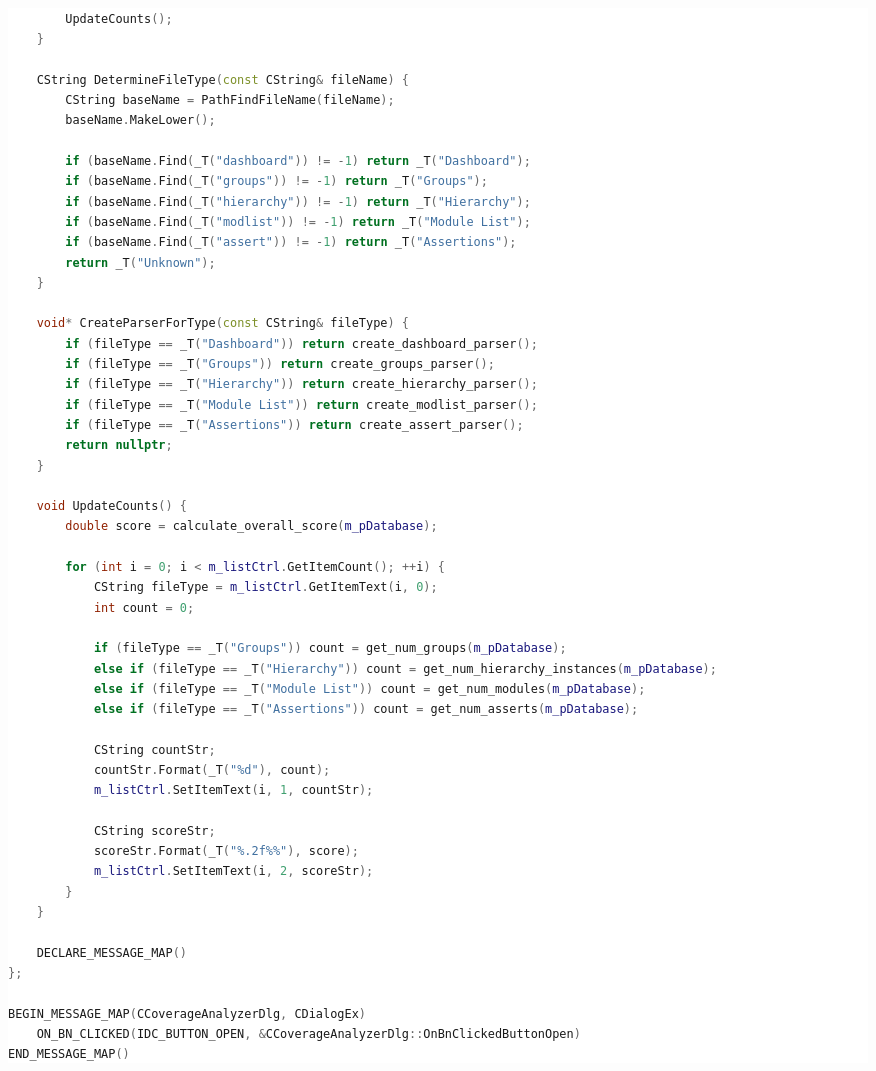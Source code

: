 ```cpp
        UpdateCounts();
    }
    
    CString DetermineFileType(const CString& fileName) {
        CString baseName = PathFindFileName(fileName);
        baseName.MakeLower();
        
        if (baseName.Find(_T("dashboard")) != -1) return _T("Dashboard");
        if (baseName.Find(_T("groups")) != -1) return _T("Groups");
        if (baseName.Find(_T("hierarchy")) != -1) return _T("Hierarchy");
        if (baseName.Find(_T("modlist")) != -1) return _T("Module List");
        if (baseName.Find(_T("assert")) != -1) return _T("Assertions");
        return _T("Unknown");
    }
    
    void* CreateParserForType(const CString& fileType) {
        if (fileType == _T("Dashboard")) return create_dashboard_parser();
        if (fileType == _T("Groups")) return create_groups_parser();
        if (fileType == _T("Hierarchy")) return create_hierarchy_parser();
        if (fileType == _T("Module List")) return create_modlist_parser();
        if (fileType == _T("Assertions")) return create_assert_parser();
        return nullptr;
    }
    
    void UpdateCounts() {
        double score = calculate_overall_score(m_pDatabase);
        
        for (int i = 0; i < m_listCtrl.GetItemCount(); ++i) {
            CString fileType = m_listCtrl.GetItemText(i, 0);
            int count = 0;
            
            if (fileType == _T("Groups")) count = get_num_groups(m_pDatabase);
            else if (fileType == _T("Hierarchy")) count = get_num_hierarchy_instances(m_pDatabase);
            else if (fileType == _T("Module List")) count = get_num_modules(m_pDatabase);
            else if (fileType == _T("Assertions")) count = get_num_asserts(m_pDatabase);
            
            CString countStr;
            countStr.Format(_T("%d"), count);
            m_listCtrl.SetItemText(i, 1, countStr);
            
            CString scoreStr;
            scoreStr.Format(_T("%.2f%%"), score);
            m_listCtrl.SetItemText(i, 2, scoreStr);
        }
    }

    DECLARE_MESSAGE_MAP()
};

BEGIN_MESSAGE_MAP(CCoverageAnalyzerDlg, CDialogEx)
    ON_BN_CLICKED(IDC_BUTTON_OPEN, &CCoverageAnalyzerDlg::OnBnClickedButtonOpen)
END_MESSAGE_MAP()
```

